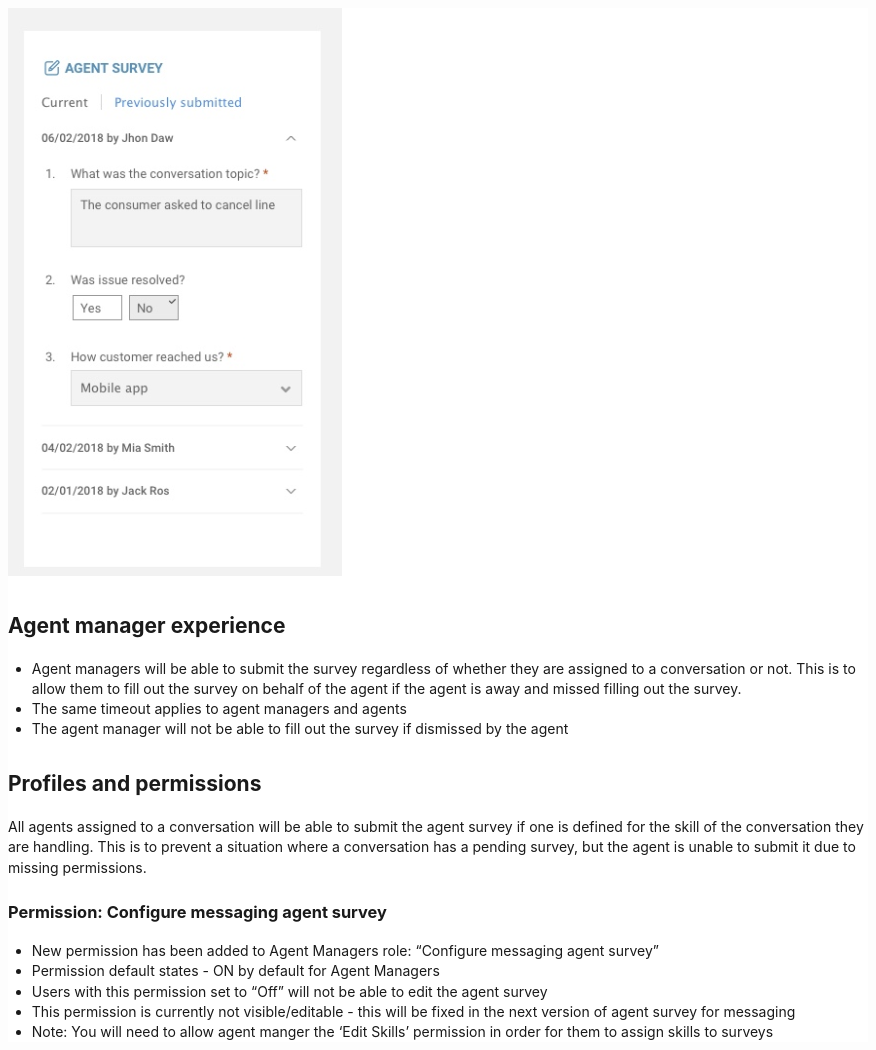 ![](img/agent-survey-for-messaging-17.png)

## Agent manager experience

  * Agent managers will be able to submit the survey regardless of whether they are assigned to a conversation or not. This is to allow them to fill out the survey on behalf of the agent if the agent is away and missed filling out the survey.
  * The same timeout applies to agent managers and agents
  * The agent manager will not be able to fill out the survey if dismissed by the agent

## Profiles and permissions

All agents assigned to a conversation will be able to submit the agent survey if one is defined for the skill of the conversation they are handling. This is to prevent a situation where a conversation has a pending survey, but the agent is unable to submit it due to missing permissions.

### Permission: Configure messaging agent survey

* New permission has been added to Agent Managers role: “Configure messaging agent survey”
* Permission default states - ON by default for Agent Managers
* Users with this permission set to “Off” will not be able to edit the agent survey
* This permission is currently not visible/editable - this will be fixed in the next version of agent survey for messaging
* Note: You will need to allow agent manger the ‘Edit Skills’ permission in order for them to assign skills to surveys

